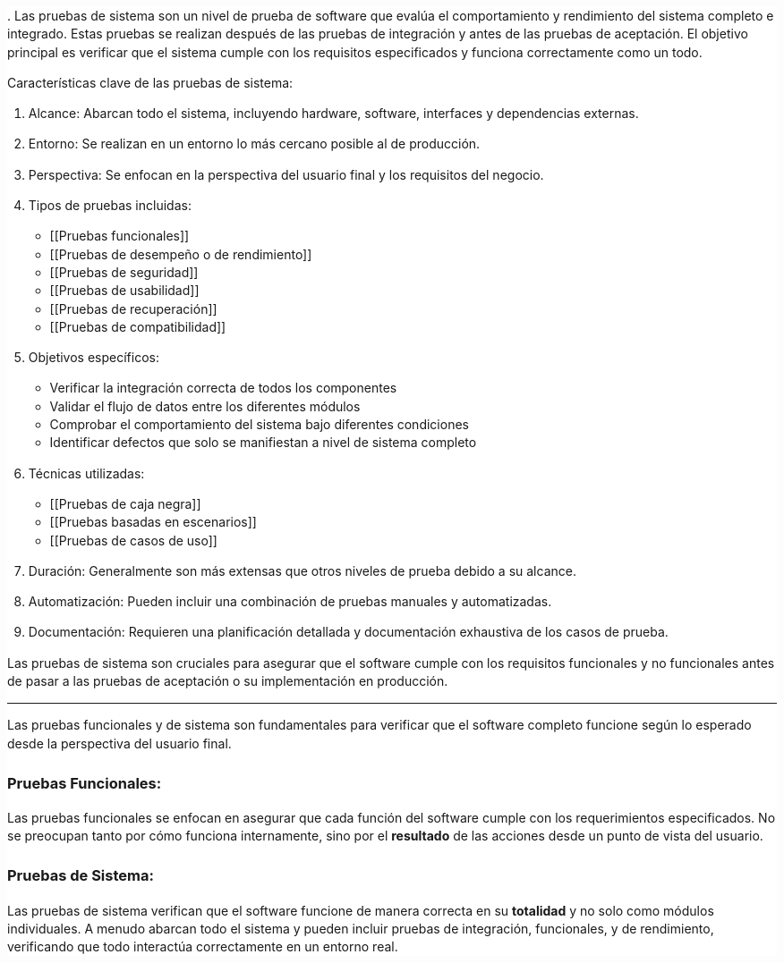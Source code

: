 .
Las pruebas de sistema son un nivel de prueba de software que evalúa el comportamiento y rendimiento del sistema completo e integrado. Estas pruebas se realizan después de las pruebas de integración y antes de las pruebas de aceptación. El objetivo principal es verificar que el sistema cumple con los requisitos especificados y funciona correctamente como un todo.

Características clave de las pruebas de sistema:

1. Alcance: Abarcan todo el sistema, incluyendo hardware, software, interfaces y dependencias externas.

2. Entorno: Se realizan en un entorno lo más cercano posible al de producción.

3. Perspectiva: Se enfocan en la perspectiva del usuario final y los requisitos del negocio.

4. Tipos de pruebas incluidas:
   - [[Pruebas funcionales]]
   - [[Pruebas de desempeño o de rendimiento]] 
   - [[Pruebas de seguridad]]
   - [[Pruebas de usabilidad]]
   - [[Pruebas de recuperación]]
   - [[Pruebas de compatibilidad]]

5. Objetivos específicos:
   - Verificar la integración correcta de todos los componentes
   - Validar el flujo de datos entre los diferentes módulos
   - Comprobar el comportamiento del sistema bajo diferentes condiciones
   - Identificar defectos que solo se manifiestan a nivel de sistema completo

6. Técnicas utilizadas:
   - [[Pruebas de caja negra]]
   - [[Pruebas basadas en escenarios]] 
   - [[Pruebas de casos de uso]] 

7. Duración: Generalmente son más extensas que otros niveles de prueba debido a su alcance.

8. Automatización: Pueden incluir una combinación de pruebas manuales y automatizadas.

9. Documentación: Requieren una planificación detallada y documentación exhaustiva de los casos de prueba.

Las pruebas de sistema son cruciales para asegurar que el software cumple con los requisitos funcionales y no funcionales antes de pasar a las pruebas de aceptación o su implementación en producción.



---
Las pruebas funcionales y de sistema son fundamentales para verificar que el software completo funcione según lo esperado desde la perspectiva del usuario final.

### **Pruebas Funcionales**:
Las pruebas funcionales se enfocan en asegurar que cada función del software cumple con los requerimientos especificados. No se preocupan tanto por cómo funciona internamente, sino por el **resultado** de las acciones desde un punto de vista del usuario.

### **Pruebas de Sistema**:
Las pruebas de sistema verifican que el software funcione de manera correcta en su **totalidad** y no solo como módulos individuales. A menudo abarcan todo el sistema y pueden incluir pruebas de integración, funcionales, y de rendimiento, verificando que todo interactúa correctamente en un entorno real.
